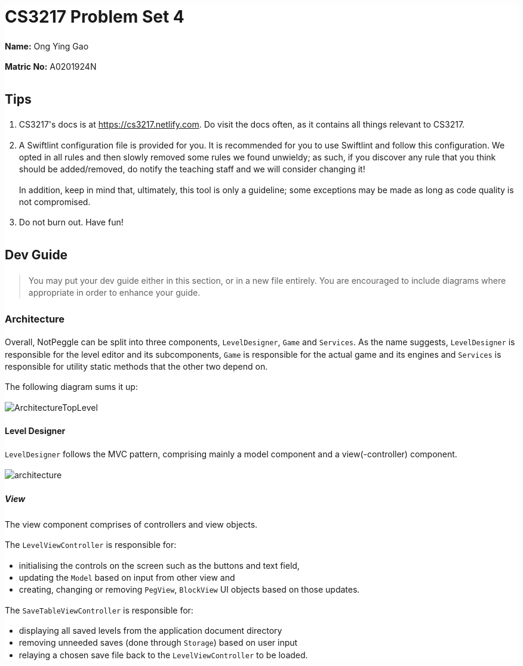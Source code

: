 # CS3217 Problem Set 4

**Name:** Ong Ying Gao

**Matric No:** A0201924N

## Tips
1. CS3217's docs is at https://cs3217.netlify.com. Do visit the docs often, as
   it contains all things relevant to CS3217.
2. A Swiftlint configuration file is provided for you. It is recommended for you
   to use Swiftlint and follow this configuration. We opted in all rules and
   then slowly removed some rules we found unwieldy; as such, if you discover
   any rule that you think should be added/removed, do notify the teaching staff
   and we will consider changing it!

   In addition, keep in mind that, ultimately, this tool is only a guideline;
   some exceptions may be made as long as code quality is not compromised.
3. Do not burn out. Have fun!

## Dev Guide
> You may put your dev guide either in this section, or in a new file entirely.
> You are encouraged to include diagrams where appropriate in order to enhance
> your guide.

### Architecture

Overall, NotPeggle can be split into three components, `LevelDesigner`, `Game` and
`Services`. As the name suggests, `LevelDesigner` is responsible for the level editor
and its subcomponents, `Game` is responsible for the actual game and its engines
and `Services` is responsible for utility static methods that the other two depend on.

The following diagram sums it up:

![ArchitectureTopLevel](docs/ArchitectureTopLevel.png)

#### Level Designer

`LevelDesigner` follows the MVC pattern, comprising mainly a model
component and a view(-controller) component.

![architecture](docs/ArchitectureDiagram.png)

##### View
The view component comprises of controllers and view objects. 

The `LevelViewController` is responsible for: 
* initialising the controls on the screen such as the buttons and text field,
* updating the `Model` based on input from other view and
* creating, changing or removing `PegView`, `BlockView` UI objects based on those updates.

The `SaveTableViewController` is responsible for:
* displaying all saved levels from the application document directory
* removing unneeded saves (done through `Storage`) based on user input
* relaying a chosen save file back to the `LevelViewController` to be loaded.
